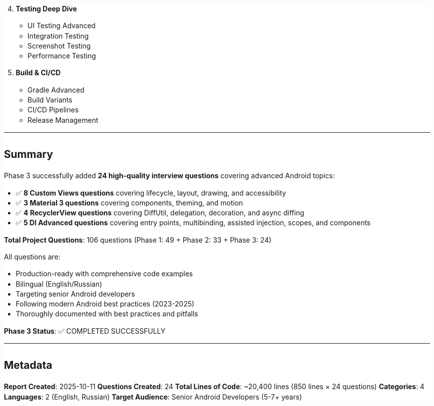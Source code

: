 4. **Testing Deep Dive**
   - UI Testing Advanced
   - Integration Testing
   - Screenshot Testing
   - Performance Testing

5. **Build & CI/CD**
   - Gradle Advanced
   - Build Variants
   - CI/CD Pipelines
   - Release Management

---

## Summary

Phase 3 successfully added **24 high-quality interview questions** covering advanced Android topics:
- ✅ **8 Custom Views questions** covering lifecycle, layout, drawing, and accessibility
- ✅ **3 Material 3 questions** covering components, theming, and motion
- ✅ **4 RecyclerView questions** covering DiffUtil, delegation, decoration, and async diffing
- ✅ **5 DI Advanced questions** covering entry points, multibinding, assisted injection, scopes, and components

**Total Project Questions**: 106 questions (Phase 1: 49 + Phase 2: 33 + Phase 3: 24)

All questions are:
- Production-ready with comprehensive code examples
- Bilingual (English/Russian)
- Targeting senior Android developers
- Following modern Android best practices (2023-2025)
- Thoroughly documented with best practices and pitfalls

**Phase 3 Status**: ✅ COMPLETED SUCCESSFULLY

---

## Metadata

**Report Created**: 2025-10-11
**Questions Created**: 24
**Total Lines of Code**: ~20,400 lines (850 lines × 24 questions)
**Categories**: 4
**Languages**: 2 (English, Russian)
**Target Audience**: Senior Android Developers (5-7+ years)
